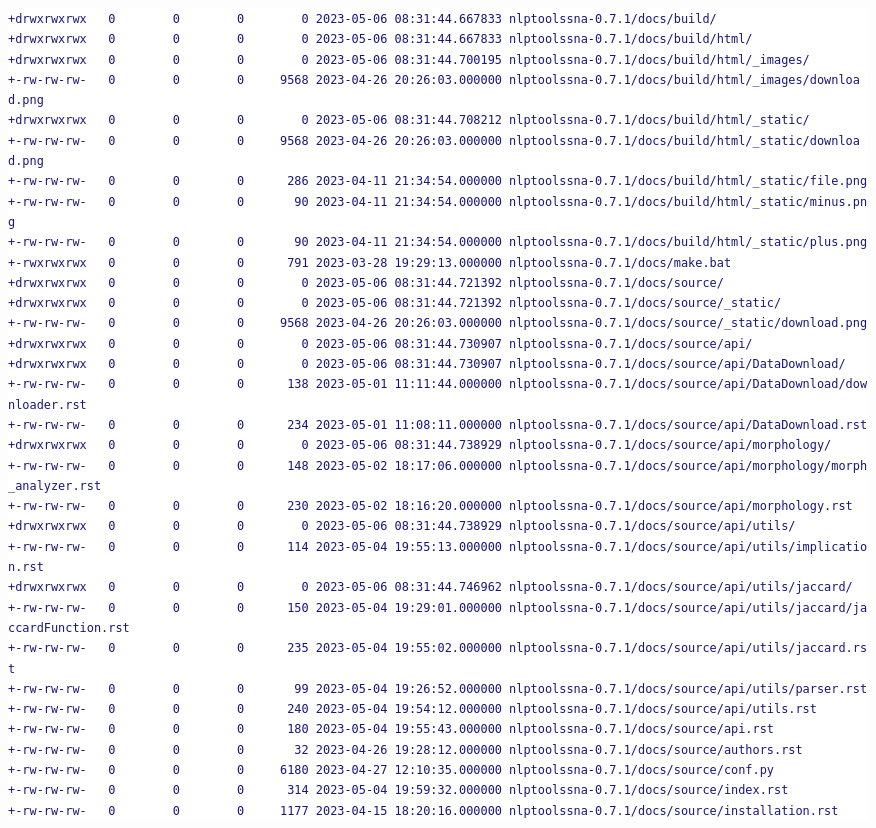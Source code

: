 ```diff
+drwxrwxrwx   0        0        0        0 2023-05-06 08:31:44.667833 nlptoolssna-0.7.1/docs/build/
+drwxrwxrwx   0        0        0        0 2023-05-06 08:31:44.667833 nlptoolssna-0.7.1/docs/build/html/
+drwxrwxrwx   0        0        0        0 2023-05-06 08:31:44.700195 nlptoolssna-0.7.1/docs/build/html/_images/
+-rw-rw-rw-   0        0        0     9568 2023-04-26 20:26:03.000000 nlptoolssna-0.7.1/docs/build/html/_images/download.png
+drwxrwxrwx   0        0        0        0 2023-05-06 08:31:44.708212 nlptoolssna-0.7.1/docs/build/html/_static/
+-rw-rw-rw-   0        0        0     9568 2023-04-26 20:26:03.000000 nlptoolssna-0.7.1/docs/build/html/_static/download.png
+-rw-rw-rw-   0        0        0      286 2023-04-11 21:34:54.000000 nlptoolssna-0.7.1/docs/build/html/_static/file.png
+-rw-rw-rw-   0        0        0       90 2023-04-11 21:34:54.000000 nlptoolssna-0.7.1/docs/build/html/_static/minus.png
+-rw-rw-rw-   0        0        0       90 2023-04-11 21:34:54.000000 nlptoolssna-0.7.1/docs/build/html/_static/plus.png
+-rwxrwxrwx   0        0        0      791 2023-03-28 19:29:13.000000 nlptoolssna-0.7.1/docs/make.bat
+drwxrwxrwx   0        0        0        0 2023-05-06 08:31:44.721392 nlptoolssna-0.7.1/docs/source/
+drwxrwxrwx   0        0        0        0 2023-05-06 08:31:44.721392 nlptoolssna-0.7.1/docs/source/_static/
+-rw-rw-rw-   0        0        0     9568 2023-04-26 20:26:03.000000 nlptoolssna-0.7.1/docs/source/_static/download.png
+drwxrwxrwx   0        0        0        0 2023-05-06 08:31:44.730907 nlptoolssna-0.7.1/docs/source/api/
+drwxrwxrwx   0        0        0        0 2023-05-06 08:31:44.730907 nlptoolssna-0.7.1/docs/source/api/DataDownload/
+-rw-rw-rw-   0        0        0      138 2023-05-01 11:11:44.000000 nlptoolssna-0.7.1/docs/source/api/DataDownload/downloader.rst
+-rw-rw-rw-   0        0        0      234 2023-05-01 11:08:11.000000 nlptoolssna-0.7.1/docs/source/api/DataDownload.rst
+drwxrwxrwx   0        0        0        0 2023-05-06 08:31:44.738929 nlptoolssna-0.7.1/docs/source/api/morphology/
+-rw-rw-rw-   0        0        0      148 2023-05-02 18:17:06.000000 nlptoolssna-0.7.1/docs/source/api/morphology/morph_analyzer.rst
+-rw-rw-rw-   0        0        0      230 2023-05-02 18:16:20.000000 nlptoolssna-0.7.1/docs/source/api/morphology.rst
+drwxrwxrwx   0        0        0        0 2023-05-06 08:31:44.738929 nlptoolssna-0.7.1/docs/source/api/utils/
+-rw-rw-rw-   0        0        0      114 2023-05-04 19:55:13.000000 nlptoolssna-0.7.1/docs/source/api/utils/implication.rst
+drwxrwxrwx   0        0        0        0 2023-05-06 08:31:44.746962 nlptoolssna-0.7.1/docs/source/api/utils/jaccard/
+-rw-rw-rw-   0        0        0      150 2023-05-04 19:29:01.000000 nlptoolssna-0.7.1/docs/source/api/utils/jaccard/jaccardFunction.rst
+-rw-rw-rw-   0        0        0      235 2023-05-04 19:55:02.000000 nlptoolssna-0.7.1/docs/source/api/utils/jaccard.rst
+-rw-rw-rw-   0        0        0       99 2023-05-04 19:26:52.000000 nlptoolssna-0.7.1/docs/source/api/utils/parser.rst
+-rw-rw-rw-   0        0        0      240 2023-05-04 19:54:12.000000 nlptoolssna-0.7.1/docs/source/api/utils.rst
+-rw-rw-rw-   0        0        0      180 2023-05-04 19:55:43.000000 nlptoolssna-0.7.1/docs/source/api.rst
+-rw-rw-rw-   0        0        0       32 2023-04-26 19:28:12.000000 nlptoolssna-0.7.1/docs/source/authors.rst
+-rw-rw-rw-   0        0        0     6180 2023-04-27 12:10:35.000000 nlptoolssna-0.7.1/docs/source/conf.py
+-rw-rw-rw-   0        0        0      314 2023-05-04 19:59:32.000000 nlptoolssna-0.7.1/docs/source/index.rst
+-rw-rw-rw-   0        0        0     1177 2023-04-15 18:20:16.000000 nlptoolssna-0.7.1/docs/source/installation.rst
```
